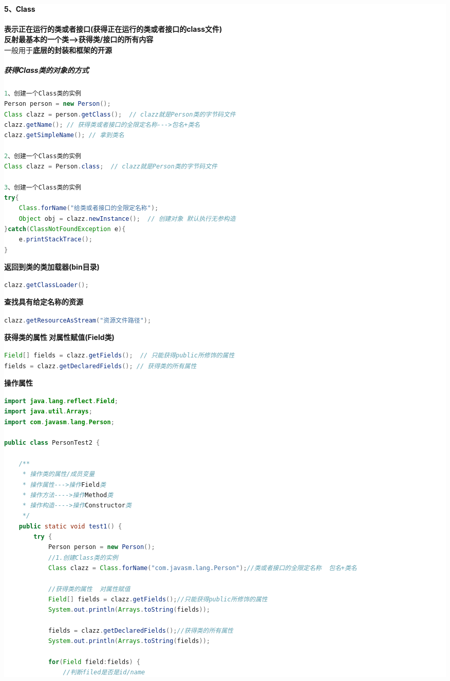 #### 5、Class
**表示正在运行的类或者接口(获得正在运行的类或者接口的class文件)**<br/>
**反射最基本的一个类-->获得类/接口的所有内容**<br/>
一般用于**底层的封装和框架的开源**<br/>
##### 获得Class类的对象的方式
```java
1、创建一个Class类的实例
Person person = new Person();
Class clazz = person.getClass();  // clazz就是Person类的字节码文件
clazz.getName(); // 获得类或者接口的全限定名称--->包名+类名
clazz.getSimpleName(); // 拿到类名

2、创建一个Class类的实例
Class clazz = Person.class;  // clazz就是Person类的字节码文件

3、创建一个Class类的实例
try{
	Class.forName("给类或者接口的全限定名称");
	Object obj = clazz.newInstance();  // 创建对象 默认执行无参构造
}catch(ClassNotFoundException e){
	e.printStackTrace();
}
```
**返回到类的类加载器(bin目录)**
```java
clazz.getClassLoader();
```
**查找具有给定名称的资源**
```java
clazz.getResourceAsStream("资源文件路径");
```
**获得类的属性 对属性赋值(Field类)**
```java
Field[] fields = clazz.getFields();  // 只能获得public所修饰的属性
fields = clazz.getDeclaredFields(); // 获得类的所有属性 
```
**操作属性**
```java
import java.lang.reflect.Field;
import java.util.Arrays;
import com.javasm.lang.Person;

public class PersonTest2 {
	
	/**
	 * 操作类的属性/成员变量
	 * 操作属性--->操作Field类
	 * 操作方法---->操作Method类
	 * 操作构造---->操作Constructor类
	 */
	public static void test1() {
		try {
			Person person = new Person();
			//1.创建Class类的实例
			Class clazz = Class.forName("com.javasm.lang.Person");//类或者接口的全限定名称  包名+类名
			
			//获得类的属性  对属性赋值
			Field[] fields = clazz.getFields();//只能获得public所修饰的属性
			System.out.println(Arrays.toString(fields));
			
			fields = clazz.getDeclaredFields();//获得类的所有属性
			System.out.println(Arrays.toString(fields));
			
			for(Field field:fields) {
				//判断filed是否是id/name
```